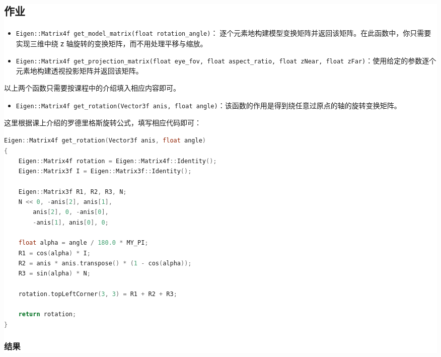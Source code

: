 ## 作业

- `Eigen::Matrix4f get_model_matrix(float rotation_angle)`： 逐个元素地构建模型变换矩阵并返回该矩阵。在此函数中，你只需要实现三维中绕 z 轴旋转的变换矩阵，而不用处理平移与缩放。

- `Eigen::Matrix4f get_projection_matrix(float eye_fov, float aspect_ratio, float zNear, float zFar)`：使用给定的参数逐个元素地构建透视投影矩阵并返回该矩阵。

以上两个函数只需要按课程中的介绍填入相应内容即可。

- `Eigen::Matrix4f get_rotation(Vector3f anis, float angle)`：该函数的作用是得到绕任意过原点的轴的旋转变换矩阵。

这里根据课上介绍的罗德里格斯旋转公式，填写相应代码即可：

```cpp
Eigen::Matrix4f get_rotation(Vector3f anis, float angle)
{
    Eigen::Matrix4f rotation = Eigen::Matrix4f::Identity();
    Eigen::Matrix3f I = Eigen::Matrix3f::Identity();

    Eigen::Matrix3f R1, R2, R3, N;
    N << 0, -anis[2], anis[1],
        anis[2], 0, -anis[0],
        -anis[1], anis[0], 0;

    float alpha = angle / 180.0 * MY_PI;
    R1 = cos(alpha) * I;
    R2 = anis * anis.transpose() * (1 - cos(alpha));
    R3 = sin(alpha) * N;

    rotation.topLeftCorner(3, 3) = R1 + R2 + R3;

    return rotation;
}
```

### 结果
